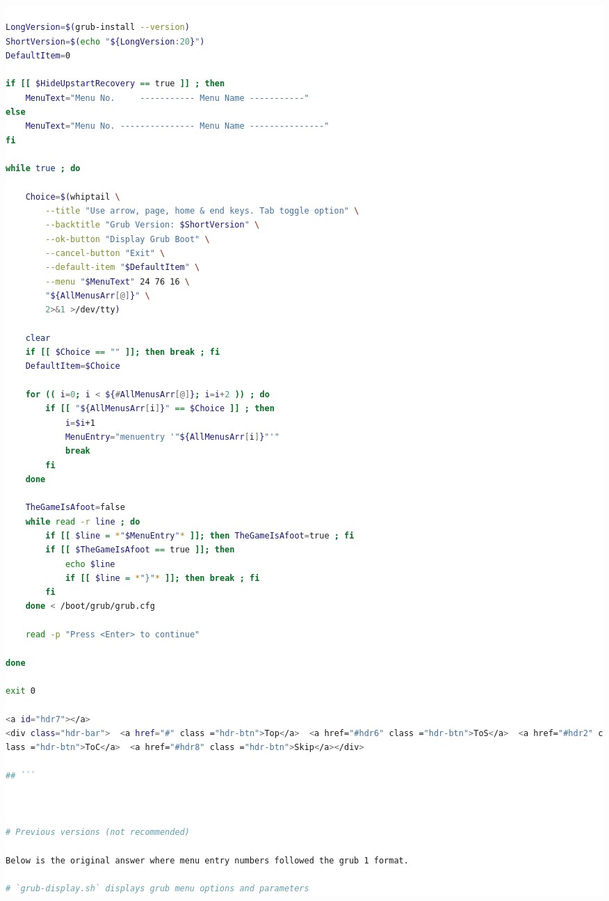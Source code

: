 ``` bash

LongVersion=$(grub-install --version)
ShortVersion=$(echo "${LongVersion:20}")
DefaultItem=0

if [[ $HideUpstartRecovery == true ]] ; then
    MenuText="Menu No.     ----------- Menu Name -----------"
else
    MenuText="Menu No. --------------- Menu Name ---------------"
fi

while true ; do

    Choice=$(whiptail \
        --title "Use arrow, page, home & end keys. Tab toggle option" \
        --backtitle "Grub Version: $ShortVersion" \
        --ok-button "Display Grub Boot" \
        --cancel-button "Exit" \
        --default-item "$DefaultItem" \
        --menu "$MenuText" 24 76 16 \
        "${AllMenusArr[@]}" \
        2>&1 >/dev/tty)
        
    clear
    if [[ $Choice == "" ]]; then break ; fi
    DefaultItem=$Choice

    for (( i=0; i < ${#AllMenusArr[@]}; i=i+2 )) ; do
        if [[ "${AllMenusArr[i]}" == $Choice ]] ; then
            i=$i+1
            MenuEntry="menuentry '"${AllMenusArr[i]}"'"
            break
        fi
    done

    TheGameIsAfoot=false
    while read -r line ; do
        if [[ $line = *"$MenuEntry"* ]]; then TheGameIsAfoot=true ; fi
        if [[ $TheGameIsAfoot == true ]]; then
            echo $line
            if [[ $line = *"}"* ]]; then break ; fi
        fi
    done < /boot/grub/grub.cfg

    read -p "Press <Enter> to continue"

done

exit 0

<a id="hdr7"></a>
<div class="hdr-bar">  <a href="#" class ="hdr-btn">Top</a>  <a href="#hdr6" class ="hdr-btn">ToS</a>  <a href="#hdr2" class ="hdr-btn">ToC</a>  <a href="#hdr8" class ="hdr-btn">Skip</a></div>

## ```



# Previous versions (not recommended)

Below is the original answer where menu entry numbers followed the grub 1 format.

# `grub-display.sh` displays grub menu options and parameters
```

  [1]: https://i.stack.imgur.com/a95hd.png
  [2]: https://i.stack.imgur.com/FqPKg.png
  [3]: https://i.stack.imgur.com/13sHY.png